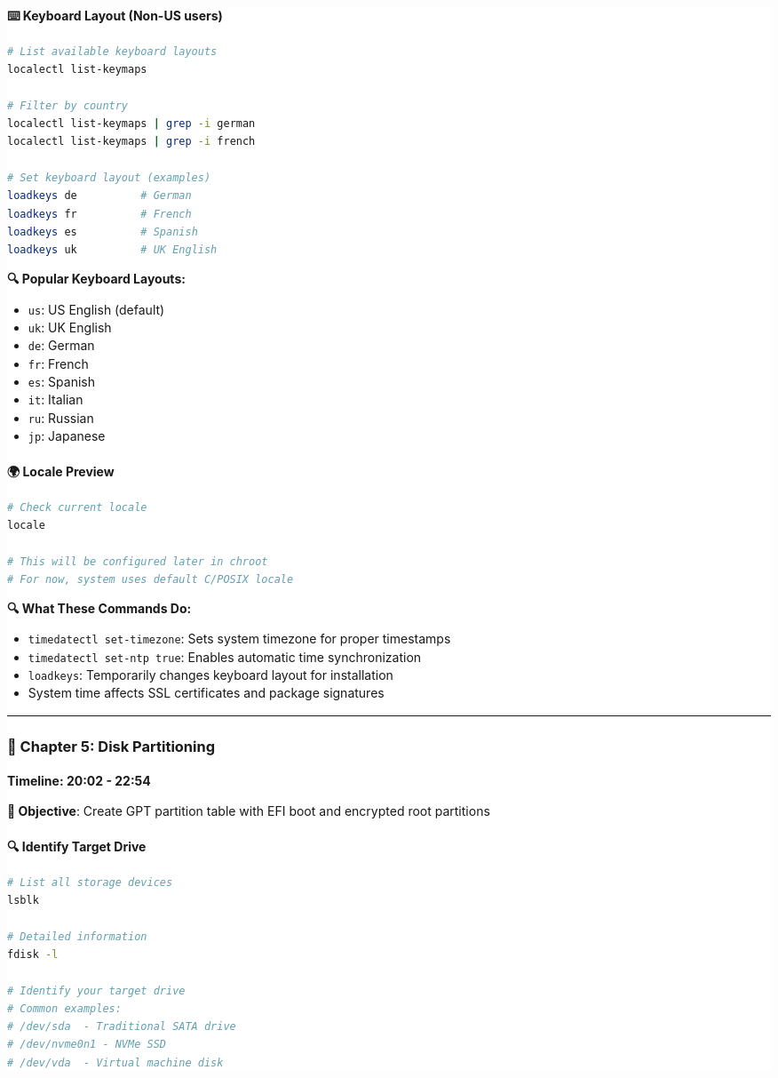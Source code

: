 #### ⌨️ Keyboard Layout (Non-US users)

```bash
# List available keyboard layouts
localectl list-keymaps

# Filter by country
localectl list-keymaps | grep -i german
localectl list-keymaps | grep -i french

# Set keyboard layout (examples)
loadkeys de          # German
loadkeys fr          # French  
loadkeys es          # Spanish
loadkeys uk          # UK English
```

**🔍 Popular Keyboard Layouts:**
- `us`: US English (default)
- `uk`: UK English  
- `de`: German
- `fr`: French
- `es`: Spanish
- `it`: Italian
- `ru`: Russian
- `jp`: Japanese

#### 🌍 Locale Preview

```bash
# Check current locale
locale

# This will be configured later in chroot
# For now, system uses default C/POSIX locale
```

**🔍 What These Commands Do:**
- `timedatectl set-timezone`: Sets system timezone for proper timestamps
- `timedatectl set-ntp true`: Enables automatic time synchronization  
- `loadkeys`: Temporarily changes keyboard layout for installation
- System time affects SSL certificates and package signatures

---

### 💾 Chapter 5: Disk Partitioning  
**Timeline: 20:02 - 22:54**

**🎯 Objective**: Create GPT partition table with EFI boot and encrypted root partitions

#### 🔍 Identify Target Drive

```bash
# List all storage devices
lsblk

# Detailed information  
fdisk -l

# Identify your target drive
# Common examples:
# /dev/sda  - Traditional SATA drive
# /dev/nvme0n1 - NVMe SSD
# /dev/vda  - Virtual machine disk
```

